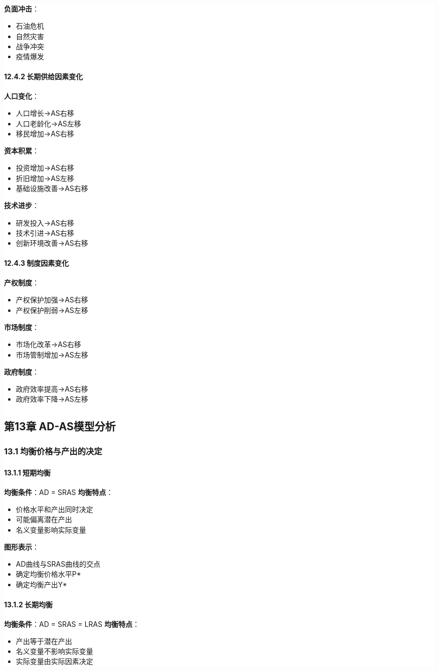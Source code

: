 **负面冲击**：
- 石油危机
- 自然灾害
- 战争冲突
- 疫情爆发

#### 12.4.2 长期供给因素变化
**人口变化**：
- 人口增长→AS右移
- 人口老龄化→AS左移
- 移民增加→AS右移

**资本积累**：
- 投资增加→AS右移
- 折旧增加→AS左移
- 基础设施改善→AS右移

**技术进步**：
- 研发投入→AS右移
- 技术引进→AS右移
- 创新环境改善→AS右移

#### 12.4.3 制度因素变化
**产权制度**：
- 产权保护加强→AS右移
- 产权保护削弱→AS左移

**市场制度**：
- 市场化改革→AS右移
- 市场管制增加→AS左移

**政府制度**：
- 政府效率提高→AS右移
- 政府效率下降→AS左移

## 第13章 AD-AS模型分析

### 13.1 均衡价格与产出的决定

#### 13.1.1 短期均衡
**均衡条件**：AD = SRAS
**均衡特点**：
- 价格水平和产出同时决定
- 可能偏离潜在产出
- 名义变量影响实际变量

**图形表示**：
- AD曲线与SRAS曲线的交点
- 确定均衡价格水平P*
- 确定均衡产出Y*

#### 13.1.2 长期均衡
**均衡条件**：AD = SRAS = LRAS
**均衡特点**：
- 产出等于潜在产出
- 名义变量不影响实际变量
- 实际变量由实际因素决定
